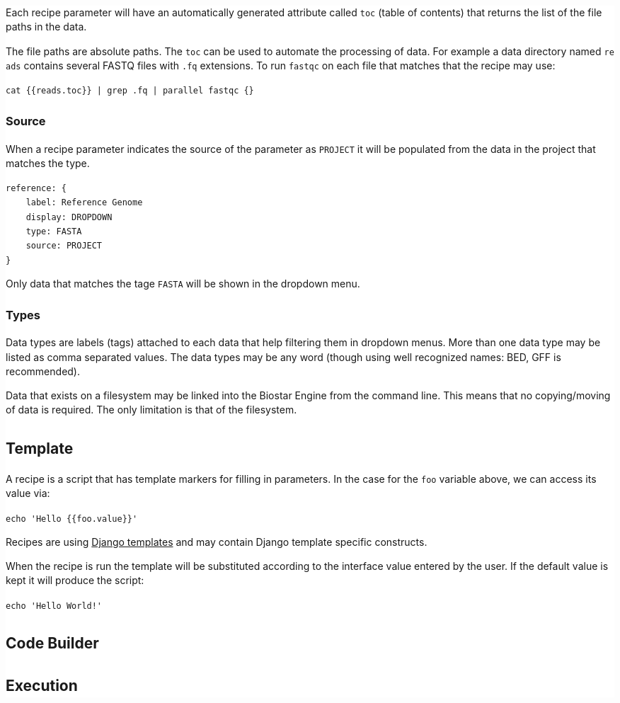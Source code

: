 Each recipe parameter will have an automatically generated attribute called `toc` (table of contents) that returns the list of the file paths in the data.

The file paths are absolute paths. The `toc` can be used to automate the processing of data. For example
a data directory named `reads` contains several FASTQ files with `.fq` extensions. To run `fastqc` on each file that matches that
the recipe may use:

    cat {{reads.toc}} | grep .fq | parallel fastqc {}

### Source

When a recipe parameter indicates the source of the parameter as `PROJECT` it will be populated from the data in the project that matches the type.

    reference: {
        label: Reference Genome
        display: DROPDOWN
        type: FASTA
        source: PROJECT
    }

Only data that matches the tage `FASTA` will be shown in the dropdown menu.

### Types

Data types are labels (tags) attached to each data that help filtering them in dropdown menus. More than one data type may be listed as comma separated values.
The data types may be any word (though using well recognized names: BED, GFF is recommended).

Data that exists on a filesystem may be linked into the Biostar Engine from the command line. 
This means that no copying/moving of data is required. 
The only limitation is that of the filesystem.


## Template

A recipe is a script that has template markers for filling in parameters. In the case for the `foo` variable above, we can access its value via:

    echo 'Hello {{foo.value}}'

Recipes are using [Django templates][templates] and may contain Django template specific constructs.

When the recipe is run the template will be substituted according to the interface value entered by the user. If the default value is kept it will produce the script:

    echo 'Hello World!'


## Code Builder


## Execution


[templates]: https://docs.djangoproject.com/en/2.2/topics/templates/